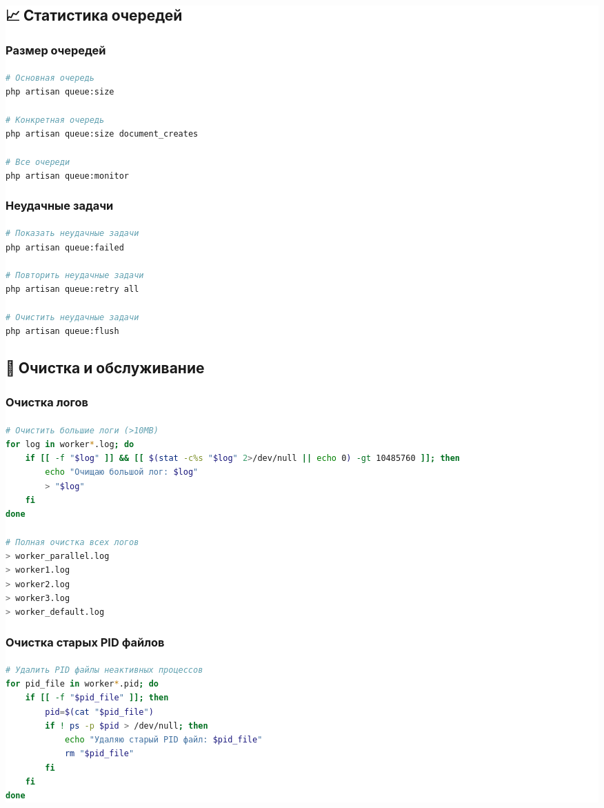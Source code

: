 ## 📈 Статистика очередей

### Размер очередей
```bash
# Основная очередь
php artisan queue:size

# Конкретная очередь
php artisan queue:size document_creates

# Все очереди
php artisan queue:monitor
```

### Неудачные задачи
```bash
# Показать неудачные задачи
php artisan queue:failed

# Повторить неудачные задачи
php artisan queue:retry all

# Очистить неудачные задачи
php artisan queue:flush
```

## 🧹 Очистка и обслуживание

### Очистка логов
```bash
# Очистить большие логи (>10MB)
for log in worker*.log; do
    if [[ -f "$log" ]] && [[ $(stat -c%s "$log" 2>/dev/null || echo 0) -gt 10485760 ]]; then
        echo "Очищаю большой лог: $log"
        > "$log"
    fi
done

# Полная очистка всех логов
> worker_parallel.log
> worker1.log
> worker2.log  
> worker3.log
> worker_default.log
```

### Очистка старых PID файлов
```bash
# Удалить PID файлы неактивных процессов
for pid_file in worker*.pid; do
    if [[ -f "$pid_file" ]]; then
        pid=$(cat "$pid_file")
        if ! ps -p $pid > /dev/null; then
            echo "Удаляю старый PID файл: $pid_file"
            rm "$pid_file"
        fi
    fi
done
```
